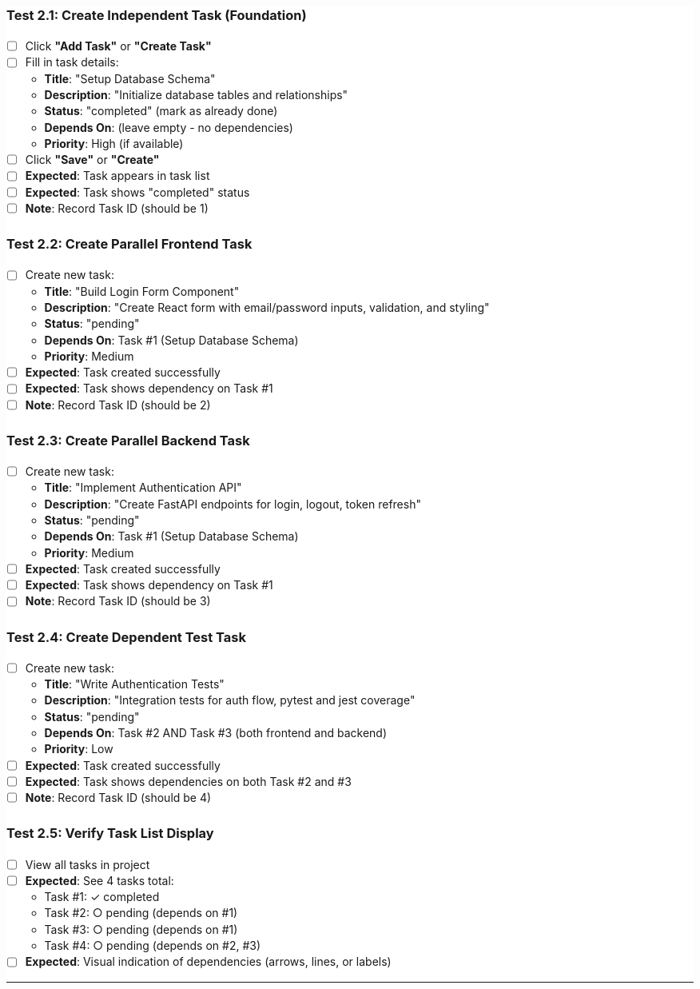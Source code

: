 ### Test 2.1: Create Independent Task (Foundation)
- [ ] Click **"Add Task"** or **"Create Task"**
- [ ] Fill in task details:
  - **Title**: "Setup Database Schema"
  - **Description**: "Initialize database tables and relationships"
  - **Status**: "completed" (mark as already done)
  - **Depends On**: (leave empty - no dependencies)
  - **Priority**: High (if available)
- [ ] Click **"Save"** or **"Create"**
- [ ] **Expected**: Task appears in task list
- [ ] **Expected**: Task shows "completed" status
- [ ] **Note**: Record Task ID (should be 1)

### Test 2.2: Create Parallel Frontend Task
- [ ] Create new task:
  - **Title**: "Build Login Form Component"
  - **Description**: "Create React form with email/password inputs, validation, and styling"
  - **Status**: "pending"
  - **Depends On**: Task #1 (Setup Database Schema)
  - **Priority**: Medium
- [ ] **Expected**: Task created successfully
- [ ] **Expected**: Task shows dependency on Task #1
- [ ] **Note**: Record Task ID (should be 2)

### Test 2.3: Create Parallel Backend Task
- [ ] Create new task:
  - **Title**: "Implement Authentication API"
  - **Description**: "Create FastAPI endpoints for login, logout, token refresh"
  - **Status**: "pending"
  - **Depends On**: Task #1 (Setup Database Schema)
  - **Priority**: Medium
- [ ] **Expected**: Task created successfully
- [ ] **Expected**: Task shows dependency on Task #1
- [ ] **Note**: Record Task ID (should be 3)

### Test 2.4: Create Dependent Test Task
- [ ] Create new task:
  - **Title**: "Write Authentication Tests"
  - **Description**: "Integration tests for auth flow, pytest and jest coverage"
  - **Status**: "pending"
  - **Depends On**: Task #2 AND Task #3 (both frontend and backend)
  - **Priority**: Low
- [ ] **Expected**: Task created successfully
- [ ] **Expected**: Task shows dependencies on both Task #2 and #3
- [ ] **Note**: Record Task ID (should be 4)

### Test 2.5: Verify Task List Display
- [ ] View all tasks in project
- [ ] **Expected**: See 4 tasks total:
  - Task #1: ✓ completed
  - Task #2: ○ pending (depends on #1)
  - Task #3: ○ pending (depends on #1)
  - Task #4: ○ pending (depends on #2, #3)
- [ ] **Expected**: Visual indication of dependencies (arrows, lines, or labels)

---